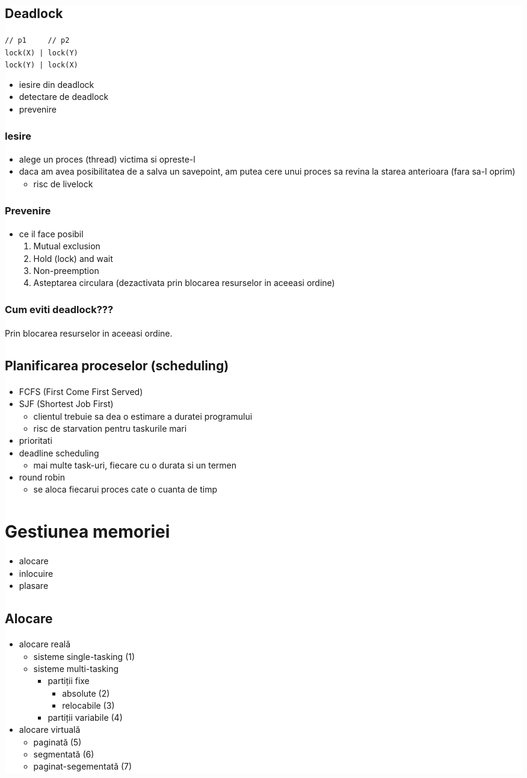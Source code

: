## Deadlock
```
// p1     // p2
lock(X) | lock(Y)
lock(Y) | lock(X)
```

- iesire din deadlock
- detectare de deadlock
- prevenire

### Iesire
- alege un proces (thread) victima si opreste-l
- daca am avea posibilitatea de a salva un savepoint, am putea cere unui proces sa revina la starea anterioara (fara sa-l oprim)
	- risc de livelock

### Prevenire
- ce il face posibil
	1. Mutual exclusion
	2. Hold (lock) and wait
	3. Non-preemption
	4. Asteptarea circulara (dezactivata prin blocarea resurselor in aceeasi ordine)

### Cum eviti deadlock???
Prin blocarea resurselor in aceeasi ordine.

## Planificarea proceselor (scheduling)
- FCFS (First Come First Served)
- SJF (Shortest Job First)
	- clientul trebuie sa dea o estimare a duratei programului
	- risc de starvation pentru taskurile mari
- prioritati
- deadline scheduling
	- mai multe task-uri, fiecare cu o durata si un termen
- round robin
	- se aloca fiecarui proces cate o cuanta de timp

# Gestiunea memoriei
- alocare
- inlocuire
- plasare

## Alocare
- alocare reală
	- sisteme single-tasking   (1)
	- sisteme multi-tasking
		- partiții fixe
			- absolute         (2)
			- relocabile       (3)
		- partiții variabile   (4)
- alocare virtuală
	- paginată                 (5)
	- segmentată               (6)
	- paginat-segementată      (7)
